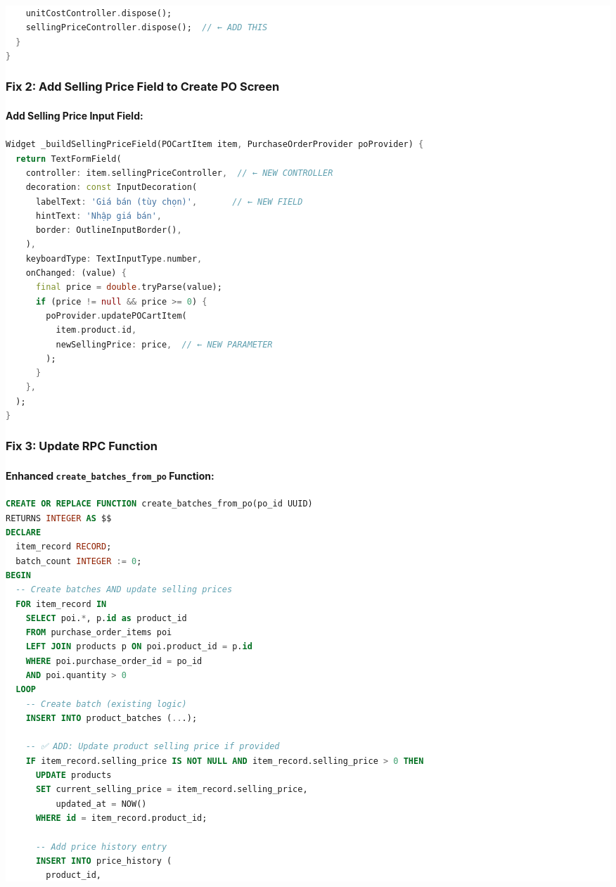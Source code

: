 ```dart
    unitCostController.dispose(); 
    sellingPriceController.dispose();  // ← ADD THIS
  }
}
```

### **Fix 2: Add Selling Price Field to Create PO Screen**

#### **Add Selling Price Input Field:**
```dart
Widget _buildSellingPriceField(POCartItem item, PurchaseOrderProvider poProvider) {
  return TextFormField(
    controller: item.sellingPriceController,  // ← NEW CONTROLLER
    decoration: const InputDecoration(
      labelText: 'Giá bán (tùy chọn)',       // ← NEW FIELD
      hintText: 'Nhập giá bán',
      border: OutlineInputBorder(),
    ),
    keyboardType: TextInputType.number,
    onChanged: (value) {
      final price = double.tryParse(value);
      if (price != null && price >= 0) {
        poProvider.updatePOCartItem(
          item.product.id, 
          newSellingPrice: price,  // ← NEW PARAMETER
        );
      }
    },
  );
}
```

### **Fix 3: Update RPC Function**

#### **Enhanced `create_batches_from_po` Function:**
```sql
CREATE OR REPLACE FUNCTION create_batches_from_po(po_id UUID)
RETURNS INTEGER AS $$
DECLARE
  item_record RECORD;
  batch_count INTEGER := 0;
BEGIN
  -- Create batches AND update selling prices
  FOR item_record IN
    SELECT poi.*, p.id as product_id
    FROM purchase_order_items poi
    LEFT JOIN products p ON poi.product_id = p.id  
    WHERE poi.purchase_order_id = po_id
    AND poi.quantity > 0
  LOOP
    -- Create batch (existing logic)
    INSERT INTO product_batches (...);
    
    -- ✅ ADD: Update product selling price if provided
    IF item_record.selling_price IS NOT NULL AND item_record.selling_price > 0 THEN
      UPDATE products 
      SET current_selling_price = item_record.selling_price,
          updated_at = NOW()
      WHERE id = item_record.product_id;
      
      -- Add price history entry
      INSERT INTO price_history (
        product_id,
```